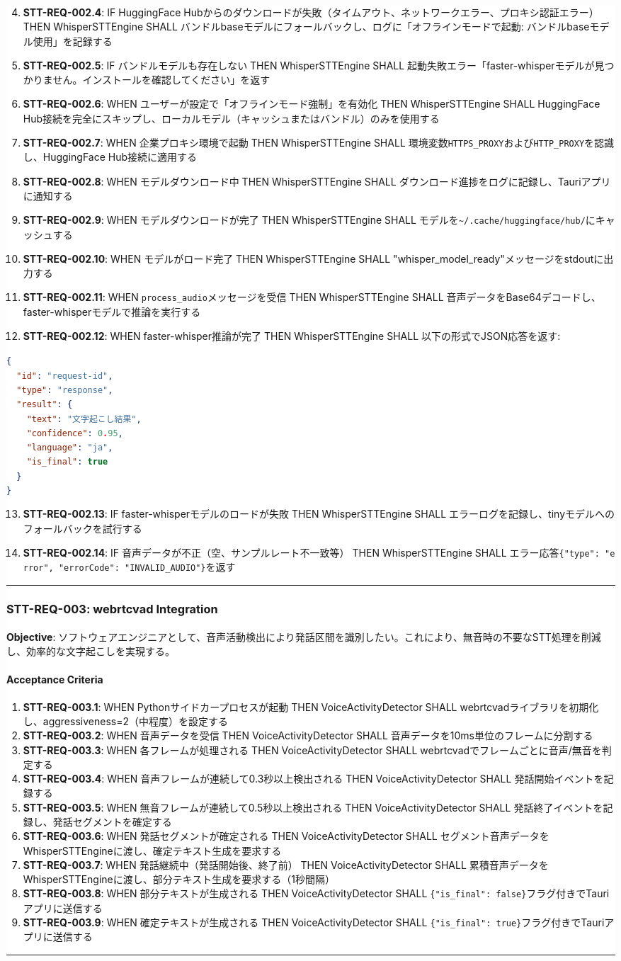 4. **STT-REQ-002.4**: IF HuggingFace Hubからのダウンロードが失敗（タイムアウト、ネットワークエラー、プロキシ認証エラー） THEN WhisperSTTEngine SHALL バンドルbaseモデルにフォールバックし、ログに「オフラインモードで起動: バンドルbaseモデル使用」を記録する

5. **STT-REQ-002.5**: IF バンドルモデルも存在しない THEN WhisperSTTEngine SHALL 起動失敗エラー「faster-whisperモデルが見つかりません。インストールを確認してください」を返す

6. **STT-REQ-002.6**: WHEN ユーザーが設定で「オフラインモード強制」を有効化 THEN WhisperSTTEngine SHALL HuggingFace Hub接続を完全にスキップし、ローカルモデル（キャッシュまたはバンドル）のみを使用する

7. **STT-REQ-002.7**: WHEN 企業プロキシ環境で起動 THEN WhisperSTTEngine SHALL 環境変数`HTTPS_PROXY`および`HTTP_PROXY`を認識し、HuggingFace Hub接続に適用する

8. **STT-REQ-002.8**: WHEN モデルダウンロード中 THEN WhisperSTTEngine SHALL ダウンロード進捗をログに記録し、Tauriアプリに通知する

9. **STT-REQ-002.9**: WHEN モデルダウンロードが完了 THEN WhisperSTTEngine SHALL モデルを`~/.cache/huggingface/hub/`にキャッシュする

10. **STT-REQ-002.10**: WHEN モデルがロード完了 THEN WhisperSTTEngine SHALL "whisper_model_ready"メッセージをstdoutに出力する

11. **STT-REQ-002.11**: WHEN `process_audio`メッセージを受信 THEN WhisperSTTEngine SHALL 音声データをBase64デコードし、faster-whisperモデルで推論を実行する

12. **STT-REQ-002.12**: WHEN faster-whisper推論が完了 THEN WhisperSTTEngine SHALL 以下の形式でJSON応答を返す:
   ```json
   {
     "id": "request-id",
     "type": "response",
     "result": {
       "text": "文字起こし結果",
       "confidence": 0.95,
       "language": "ja",
       "is_final": true
     }
   }
   ```

13. **STT-REQ-002.13**: IF faster-whisperモデルのロードが失敗 THEN WhisperSTTEngine SHALL エラーログを記録し、tinyモデルへのフォールバックを試行する

14. **STT-REQ-002.14**: IF 音声データが不正（空、サンプルレート不一致等） THEN WhisperSTTEngine SHALL エラー応答`{"type": "error", "errorCode": "INVALID_AUDIO"}`を返す

---

### STT-REQ-003: webrtcvad Integration

**Objective**: ソフトウェアエンジニアとして、音声活動検出により発話区間を識別したい。これにより、無音時の不要なSTT処理を削減し、効率的な文字起こしを実現する。

#### Acceptance Criteria

1. **STT-REQ-003.1**: WHEN Pythonサイドカープロセスが起動 THEN VoiceActivityDetector SHALL webrtcvadライブラリを初期化し、aggressiveness=2（中程度）を設定する
2. **STT-REQ-003.2**: WHEN 音声データを受信 THEN VoiceActivityDetector SHALL 音声データを10ms単位のフレームに分割する
3. **STT-REQ-003.3**: WHEN 各フレームが処理される THEN VoiceActivityDetector SHALL webrtcvadでフレームごとに音声/無音を判定する
4. **STT-REQ-003.4**: WHEN 音声フレームが連続して0.3秒以上検出される THEN VoiceActivityDetector SHALL 発話開始イベントを記録する
5. **STT-REQ-003.5**: WHEN 無音フレームが連続して0.5秒以上検出される THEN VoiceActivityDetector SHALL 発話終了イベントを記録し、発話セグメントを確定する
6. **STT-REQ-003.6**: WHEN 発話セグメントが確定される THEN VoiceActivityDetector SHALL セグメント音声データをWhisperSTTEngineに渡し、確定テキスト生成を要求する
7. **STT-REQ-003.7**: WHEN 発話継続中（発話開始後、終了前） THEN VoiceActivityDetector SHALL 累積音声データをWhisperSTTEngineに渡し、部分テキスト生成を要求する（1秒間隔）
8. **STT-REQ-003.8**: WHEN 部分テキストが生成される THEN VoiceActivityDetector SHALL `{"is_final": false}`フラグ付きでTauriアプリに送信する
9. **STT-REQ-003.9**: WHEN 確定テキストが生成される THEN VoiceActivityDetector SHALL `{"is_final": true}`フラグ付きでTauriアプリに送信する

---